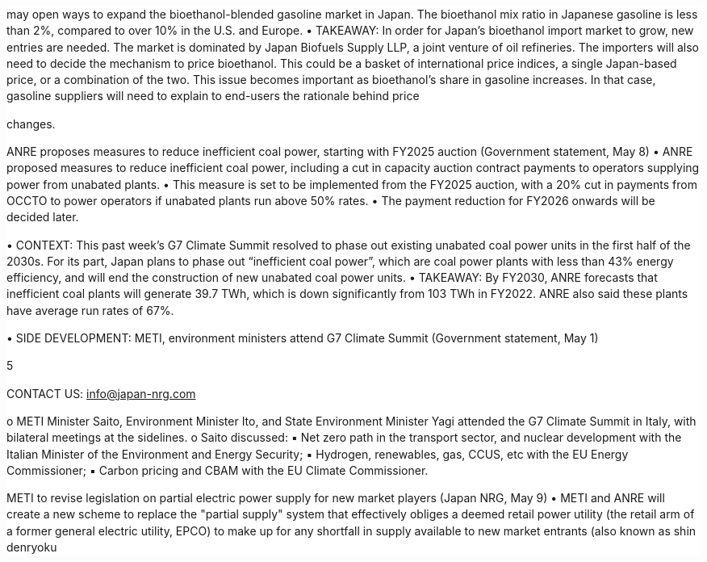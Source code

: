 may open ways to expand the bioethanol-blended gasoline market in Japan. The bioethanol mix
ratio in Japanese gasoline is less than 2%, compared to over 10% in the U.S. and Europe.
• TAKEAWAY: In order for Japan’s bioethanol import market to grow, new entries are needed. The market is
dominated by Japan Biofuels Supply LLP, a joint venture of oil refineries. The importers will also need to
decide the mechanism to price bioethanol. This could be a basket of international price indices, a single
Japan-based price, or a combination of the two. This issue becomes important as bioethanol’s share in
gasoline increases. In that case, gasoline suppliers will need to explain to end-users the rationale behind price

changes.




ANRE proposes measures to reduce inefficient coal power, starting with FY2025 auction
(Government statement, May 8)
•  ANRE proposed measures to reduce inefficient coal power, including a cut in capacity auction
contract payments to operators supplying power from unabated plants.
•  This measure is set to be implemented from the FY2025 auction, with a 20% cut in payments from
OCCTO to power operators if unabated plants run above 50% rates.
•  The payment reduction for FY2026 onwards will be decided later.

•  CONTEXT: This past week’s G7 Climate Summit resolved to phase out existing unabated coal
power units in the first half of the 2030s. For its part, Japan plans to phase out “inefficient coal
power”, which are coal power plants with less than 43% energy efficiency, and will end the
construction of new unabated coal power units.
• TAKEAWAY: By FY2030, ANRE forecasts that inefficient coal plants will generate 39.7 TWh, which is down
significantly from 103 TWh in FY2022. ANRE also said these plants have average run rates of 67%.

•  SIDE DEVELOPMENT:
METI, environment ministers attend G7 Climate Summit
(Government statement, May 1)

5



CONTACT  US: info@japan-nrg.com

o  METI Minister Saito, Environment Minister Ito, and State Environment Minister Yagi
attended the G7 Climate Summit in Italy, with bilateral meetings at the sidelines.
o  Saito discussed:
▪  Net zero path in the transport sector, and nuclear development with the Italian
Minister of the Environment and Energy Security;
▪  Hydrogen, renewables, gas, CCUS, etc with the EU Energy Commissioner;
▪  Carbon pricing and CBAM with the EU Climate Commissioner.




METI to revise legislation on partial electric power supply for new market players
(Japan NRG, May 9)
•  METI and ANRE will create a new scheme to replace the "partial supply" system that effectively
obliges a deemed retail power utility (the retail arm of a former general electric utility, EPCO) to
make up for any shortfall in supply available to new market entrants (also known as shin denryoku
